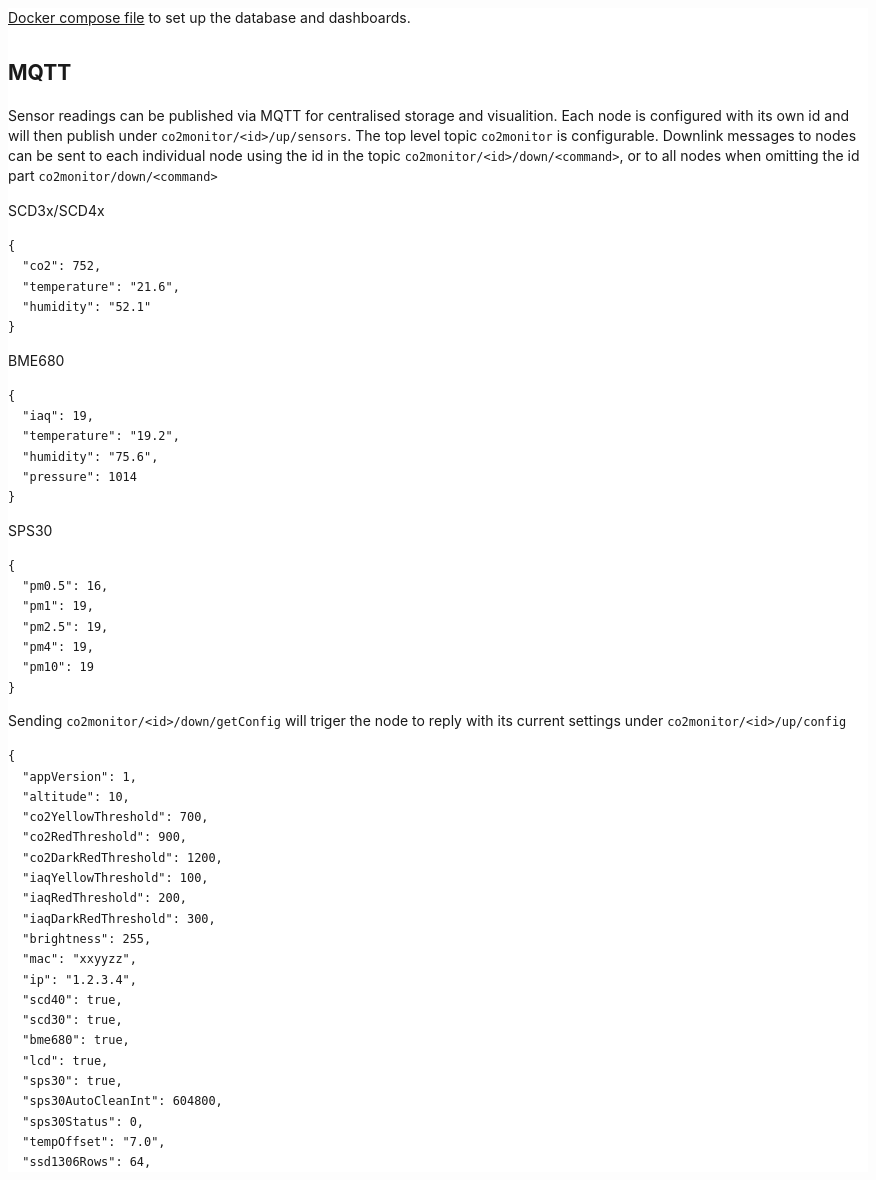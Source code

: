 [Docker compose file](./docker/docker.md) to set up the database and dashboards.

## MQTT

Sensor readings can be published via MQTT for centralised storage and visualition. Each node is configured with its own id and will then publish under `co2monitor/<id>/up/sensors`. The top level topic `co2monitor` is configurable. Downlink messages to nodes can be sent to each individual node using the id in the topic `co2monitor/<id>/down/<command>`, or to all nodes when omitting the id part `co2monitor/down/<command>`

SCD3x/SCD4x

```
{
  "co2": 752,
  "temperature": "21.6",
  "humidity": "52.1"
}
```

BME680

```
{
  "iaq": 19,
  "temperature": "19.2",
  "humidity": "75.6",
  "pressure": 1014
}
```

SPS30

```
{
  "pm0.5": 16,
  "pm1": 19,
  "pm2.5": 19,
  "pm4": 19,
  "pm10": 19
}
```

Sending `co2monitor/<id>/down/getConfig` will triger the node to reply with its current settings under `co2monitor/<id>/up/config`

```
{
  "appVersion": 1,
  "altitude": 10,
  "co2YellowThreshold": 700,
  "co2RedThreshold": 900,
  "co2DarkRedThreshold": 1200,
  "iaqYellowThreshold": 100,
  "iaqRedThreshold": 200,
  "iaqDarkRedThreshold": 300,
  "brightness": 255,
  "mac": "xxyyzz",
  "ip": "1.2.3.4",
  "scd40": true,
  "scd30": true,
  "bme680": true,
  "lcd": true,
  "sps30": true,
  "sps30AutoCleanInt": 604800,
  "sps30Status": 0,
  "tempOffset": "7.0",
  "ssd1306Rows": 64,
```